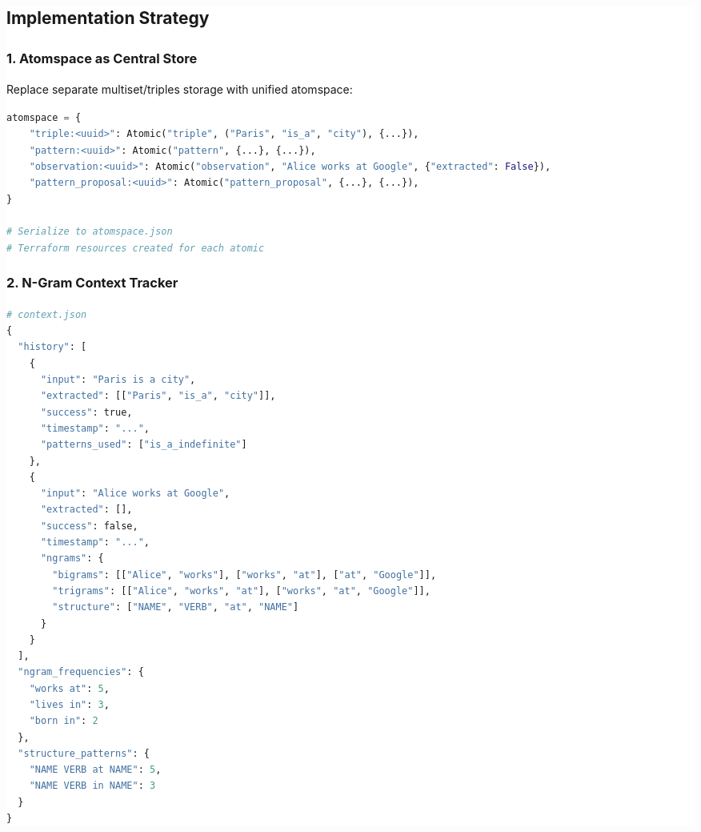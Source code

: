 ## Implementation Strategy

### 1. Atomspace as Central Store

Replace separate multiset/triples storage with unified atomspace:

```python
atomspace = {
    "triple:<uuid>": Atomic("triple", ("Paris", "is_a", "city"), {...}),
    "pattern:<uuid>": Atomic("pattern", {...}, {...}),
    "observation:<uuid>": Atomic("observation", "Alice works at Google", {"extracted": False}),
    "pattern_proposal:<uuid>": Atomic("pattern_proposal", {...}, {...}),
}

# Serialize to atomspace.json
# Terraform resources created for each atomic
```

### 2. N-Gram Context Tracker

```python
# context.json
{
  "history": [
    {
      "input": "Paris is a city",
      "extracted": [["Paris", "is_a", "city"]],
      "success": true,
      "timestamp": "...",
      "patterns_used": ["is_a_indefinite"]
    },
    {
      "input": "Alice works at Google",
      "extracted": [],
      "success": false,
      "timestamp": "...",
      "ngrams": {
        "bigrams": [["Alice", "works"], ["works", "at"], ["at", "Google"]],
        "trigrams": [["Alice", "works", "at"], ["works", "at", "Google"]],
        "structure": ["NAME", "VERB", "at", "NAME"]
      }
    }
  ],
  "ngram_frequencies": {
    "works at": 5,
    "lives in": 3,
    "born in": 2
  },
  "structure_patterns": {
    "NAME VERB at NAME": 5,
    "NAME VERB in NAME": 3
  }
}
```
